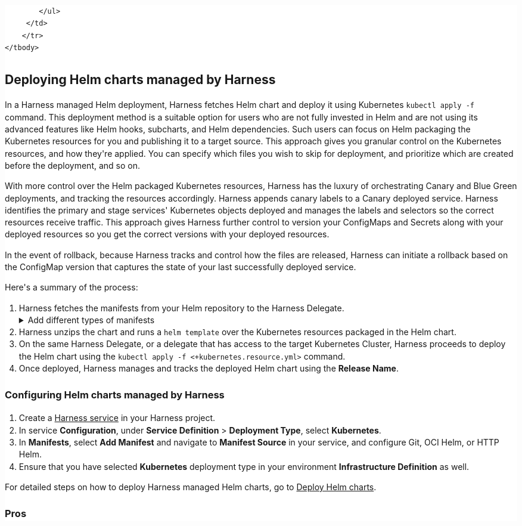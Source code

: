             </ul>
         </td>
		</tr>
	</tbody>
</table>

## Deploying Helm charts managed by Harness

In a Harness managed Helm deployment, Harness fetches Helm chart and deploy it using Kubernetes `kubectl apply -f` command. This deployment method is a suitable option for users who are not fully invested in Helm and are not using its advanced features like Helm hooks, subcharts, and Helm dependencies. Such users can focus on Helm packaging the Kubernetes resources for you and publishing it to a target source. This approach gives you granular control on the Kubernetes resources, and how they're applied. You can specify which files you wish to skip for deployment, and prioritize which are created before the deployment, and so on. 

With more control over the Helm packaged Kubernetes resources, Harness has the luxury of orchestrating Canary and Blue Green deployments, and tracking the resources accordingly. Harness appends canary labels to a Canary deployed service. Harness identifies the primary and stage services' Kubernetes objects deployed and manages the labels and selectors so the correct resources receive traffic. This approach gives Harness further control to version your ConfigMaps and Secrets along with your deployed resources so you get the correct versions with your deployed resources.

In the event of rollback, because Harness tracks and control how the files are released, Harness can initiate a rollback based on the ConfigMap version that captures the state of your last successfully deployed service.

Here's a summary of the process:

1. Harness fetches the manifests from your Helm repository to the Harness Delegate.
   <details><summary>Add different types of manifests</summary></details>
2. Harness unzips the chart and runs a `helm template` over the Kubernetes resources packaged in the Helm chart.
3. On the same Harness Delegate, or a delegate that has access to the target Kubernetes Cluster, Harness proceeds to deploy the Helm chart using the `kubectl apply -f <+kubernetes.resource.yml>` command.
4. Once deployed, Harness manages and tracks the deployed Helm chart using the **Release Name**.

### Configuring Helm charts managed by Harness

1. Create a [Harness service](/docs/continuous-delivery/get-started/services-and-environments-overview#services) in your Harness project.
2. In service **Configuration**, under **Service Definition** > **Deployment Type**, select **Kubernetes**.
3. In **Manifests**, select **Add Manifest** and navigate to **Manifest Source** in your service, and configure Git, OCI Helm, or HTTP Helm.
4. Ensure that you have selected **Kubernetes** deployment type in your environment **Infrastructure Definition** as well.

For detailed steps on how to deploy Harness managed Helm charts, go to [Deploy Helm charts](/docs/continuous-delivery/deploy-srv-diff-platforms/helm/deploy-helm-charts).

### Pros
